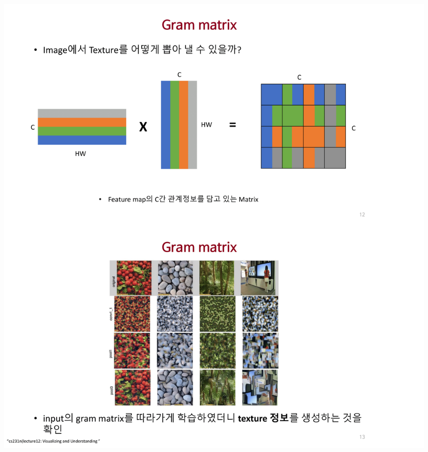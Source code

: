<img src="/assets/papers/Style transfer Summary/12.png" width='800'>
<img src="/assets/papers/Style transfer Summary/13.png" width='800'>